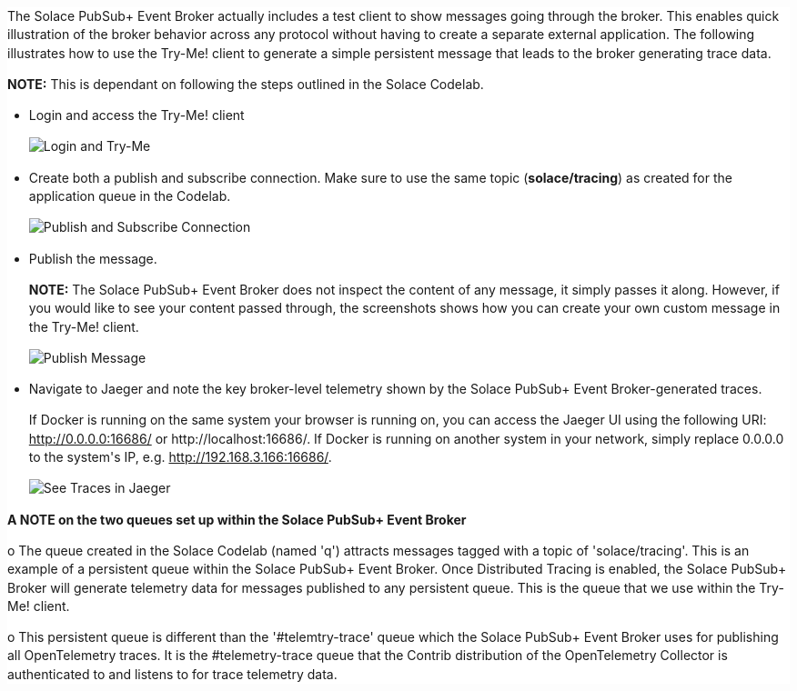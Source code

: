    The Solace PubSub+ Event Broker actually includes a test client to show
   messages going through the broker. This enables quick illustration of the
   broker behavior across any protocol without having to create a separate
   external application. The following illustrates how to use the Try-Me! client
   to generate a simple persistent message that leads to the broker generating
   trace data.

   **NOTE:** This is dependant on following the steps outlined in the Solace
   Codelab.

   - Login and access the Try-Me! client

     ![Login and Try-Me](slide5.png)

   - Create both a publish and subscribe connection. Make sure to use the same
     topic (**solace/tracing**) as created for the application queue in the
     Codelab.

     ![Publish and Subscribe Connection](slide6.png)

   - Publish the message.

     **NOTE:** The Solace PubSub+ Event Broker does not inspect the content of
     any message, it simply passes it along. However, if you would like to see
     your content passed through, the screenshots shows how you can create your
     own custom message in the Try-Me! client.

     ![Publish Message](slide7.png)

   - Navigate to Jaeger and note the key broker-level telemetry shown by the
     Solace PubSub+ Event Broker-generated traces.

     If Docker is running on the same system your browser is running on, you can
     access the Jaeger UI using the following URI: http://0.0.0.0:16686/ or
     http://localhost:16686/. If Docker is running on another system in your
     network, simply replace 0.0.0.0 to the system's IP, e.g.
     http://192.168.3.166:16686/.

     ![See Traces in Jaeger](slide8.png)

   **A NOTE on the two queues set up within the Solace PubSub+ Event Broker**

   o The queue created in the Solace Codelab (named 'q') attracts messages
   tagged with a topic of 'solace/tracing'. This is an example of a persistent
   queue within the Solace PubSub+ Event Broker. Once Distributed Tracing is
   enabled, the Solace PubSub+ Broker will generate telemetry data for messages
   published to any persistent queue. This is the queue that we use within the
   Try-Me! client.

   o This persistent queue is different than the '#telemtry-trace' queue which
   the Solace PubSub+ Event Broker uses for publishing all OpenTelemetry
   traces. It is the #telemetry-trace queue that the Contrib distribution of the
   OpenTelemetry Collector is authenticated to and listens to for trace
   telemetry data.
